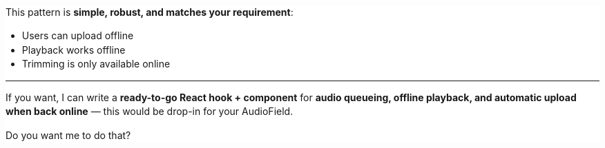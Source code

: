 
This pattern is **simple, robust, and matches your requirement**:

* Users can upload offline
* Playback works offline
* Trimming is only available online

---

If you want, I can write a **ready-to-go React hook + component** for **audio queueing, offline playback, and automatic upload when back online** — this would be drop-in for your AudioField.

Do you want me to do that?

